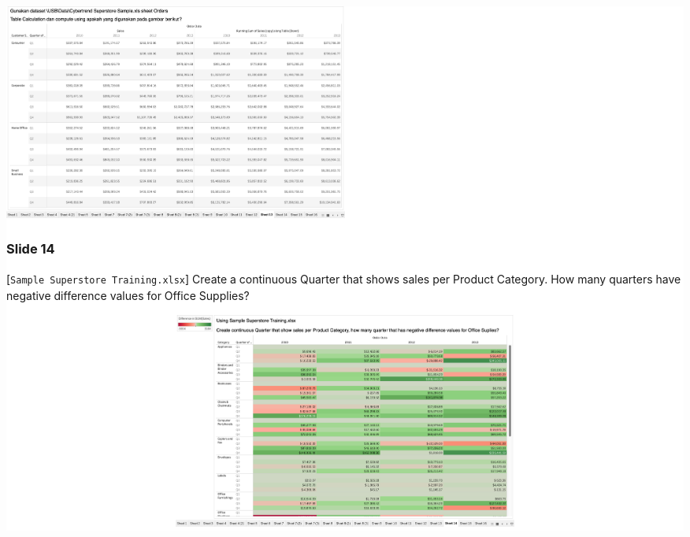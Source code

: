   <img src="Screenshots/Slide 13.png" width="50%" />
</p>

### Slide 14
[`Sample Superstore Training.xlsx`] Create a continuous Quarter that shows sales per Product Category. How many quarters have negative difference values for Office Supplies?
<p align="center">
  <img src="Screenshots/Slide 14.png" width="50%" />
</p>